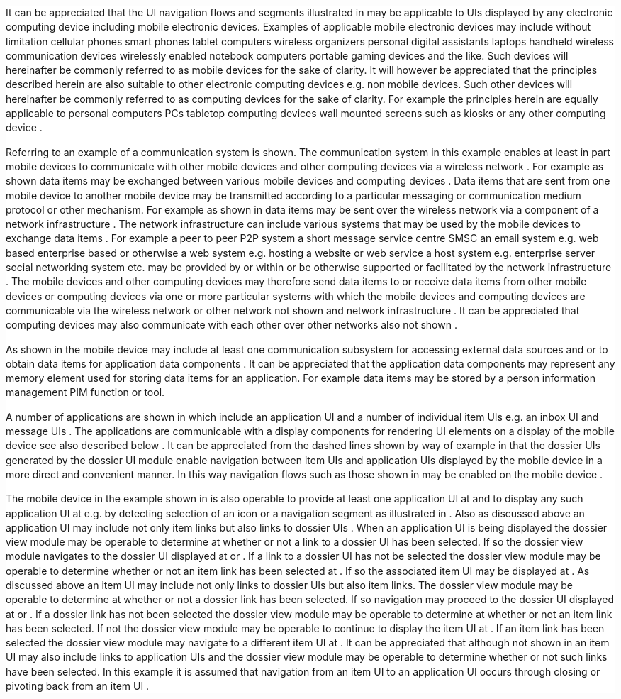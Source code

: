 It can be appreciated that the UI navigation flows and segments illustrated in may be applicable to UIs displayed by any electronic computing device including mobile electronic devices. Examples of applicable mobile electronic devices may include without limitation cellular phones smart phones tablet computers wireless organizers personal digital assistants laptops handheld wireless communication devices wirelessly enabled notebook computers portable gaming devices and the like. Such devices will hereinafter be commonly referred to as mobile devices for the sake of clarity. It will however be appreciated that the principles described herein are also suitable to other electronic computing devices e.g. non mobile devices. Such other devices will hereinafter be commonly referred to as computing devices for the sake of clarity. For example the principles herein are equally applicable to personal computers PCs tabletop computing devices wall mounted screens such as kiosks or any other computing device .

Referring to an example of a communication system is shown. The communication system in this example enables at least in part mobile devices to communicate with other mobile devices and other computing devices via a wireless network . For example as shown data items may be exchanged between various mobile devices and computing devices . Data items that are sent from one mobile device to another mobile device may be transmitted according to a particular messaging or communication medium protocol or other mechanism. For example as shown in data items may be sent over the wireless network via a component of a network infrastructure . The network infrastructure can include various systems that may be used by the mobile devices to exchange data items . For example a peer to peer P2P system a short message service centre SMSC an email system e.g. web based enterprise based or otherwise a web system e.g. hosting a website or web service a host system e.g. enterprise server social networking system etc. may be provided by or within or be otherwise supported or facilitated by the network infrastructure . The mobile devices and other computing devices may therefore send data items to or receive data items from other mobile devices or computing devices via one or more particular systems with which the mobile devices and computing devices are communicable via the wireless network or other network not shown and network infrastructure . It can be appreciated that computing devices may also communicate with each other over other networks also not shown .

As shown in the mobile device may include at least one communication subsystem for accessing external data sources and or to obtain data items for application data components . It can be appreciated that the application data components may represent any memory element used for storing data items for an application. For example data items may be stored by a person information management PIM function or tool.

A number of applications are shown in which include an application UI and a number of individual item UIs e.g. an inbox UI and message UIs . The applications are communicable with a display components for rendering UI elements on a display of the mobile device see also described below . It can be appreciated from the dashed lines shown by way of example in that the dossier UIs generated by the dossier UI module enable navigation between item UIs and application UIs displayed by the mobile device in a more direct and convenient manner. In this way navigation flows such as those shown in may be enabled on the mobile device .

The mobile device in the example shown in is also operable to provide at least one application UI at and to display any such application UI at e.g. by detecting selection of an icon or a navigation segment as illustrated in . Also as discussed above an application UI may include not only item links but also links to dossier UIs . When an application UI is being displayed the dossier view module may be operable to determine at whether or not a link to a dossier UI has been selected. If so the dossier view module navigates to the dossier UI displayed at or . If a link to a dossier UI has not be selected the dossier view module may be operable to determine whether or not an item link has been selected at . If so the associated item UI may be displayed at . As discussed above an item UI may include not only links to dossier UIs but also item links. The dossier view module may be operable to determine at whether or not a dossier link has been selected. If so navigation may proceed to the dossier UI displayed at or . If a dossier link has not been selected the dossier view module may be operable to determine at whether or not an item link has been selected. If not the dossier view module may be operable to continue to display the item UI at . If an item link has been selected the dossier view module may navigate to a different item UI at . It can be appreciated that although not shown in an item UI may also include links to application UIs and the dossier view module may be operable to determine whether or not such links have been selected. In this example it is assumed that navigation from an item UI to an application UI occurs through closing or pivoting back from an item UI .
